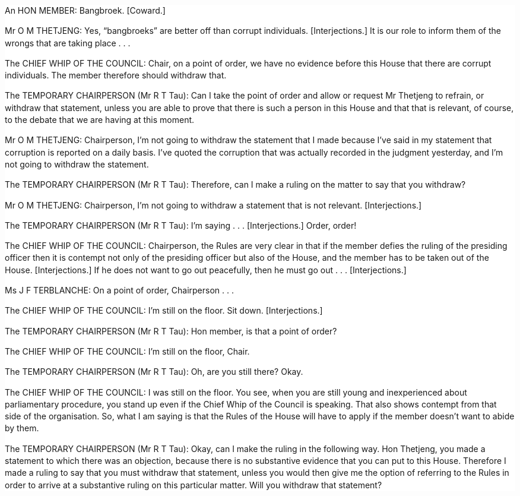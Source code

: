 An HON MEMBER: Bangbroek. [Coward.]

Mr O M THETJENG: Yes, “bangbroeks” are better off than corrupt individuals.
[Interjections.] It is our role to inform them of the wrongs that are
taking place . . .

The CHIEF WHIP OF THE COUNCIL: Chair, on a point of order, we have no
evidence before this House that there are corrupt individuals. The member
therefore should withdraw that.

The TEMPORARY CHAIRPERSON (Mr R T Tau): Can I take the point of order and
allow or request Mr Thetjeng to refrain, or withdraw that statement, unless
you are able to prove that there is such a person in this House and that
that is relevant, of course, to the debate that we are having at this
moment.

Mr O M THETJENG: Chairperson, I’m not going to withdraw the statement that
I made because I’ve said in my statement that corruption is reported on a
daily basis. I’ve quoted the corruption that was actually recorded in the
judgment yesterday, and I’m not going to withdraw the statement.

The TEMPORARY CHAIRPERSON (Mr R T Tau): Therefore, can I make a ruling on
the matter to say that you withdraw?

Mr O M THETJENG: Chairperson, I’m not going to withdraw a statement that is
not relevant. [Interjections.]

The TEMPORARY CHAIRPERSON (Mr R T Tau): I’m saying . . . [Interjections.]
Order, order!

The CHIEF WHIP OF THE COUNCIL: Chairperson, the Rules are very clear in
that if the member defies the ruling of the presiding officer then it is
contempt not only of the presiding officer but also of the House, and the
member has to be taken out of the House. [Interjections.] If he does not
want to go out peacefully, then he must go out . . . [Interjections.]

Ms J F TERBLANCHE: On a point of order, Chairperson . . .

The CHIEF WHIP OF THE COUNCIL: I’m still on the floor. Sit down.
[Interjections.]

The TEMPORARY CHAIRPERSON (Mr R T Tau): Hon member, is that a point of
order?

The CHIEF WHIP OF THE COUNCIL: I’m still on the floor, Chair.

The TEMPORARY CHAIRPERSON (Mr R T Tau): Oh, are you still there? Okay.

The CHIEF WHIP OF THE COUNCIL: I was still on the floor. You see, when you
are still young and inexperienced about parliamentary procedure, you stand
up even if the Chief Whip of the Council is speaking. That also shows
contempt from that side of the organisation. So, what I am saying is that
the Rules of the House will have to apply if the member doesn’t want to
abide by them.

The TEMPORARY CHAIRPERSON (Mr R T Tau): Okay, can I make the ruling in the
following way. Hon Thetjeng, you made a statement to which there was an
objection, because there is no substantive evidence that you can put to
this House. Therefore I made a ruling to say that you must withdraw that
statement, unless you would then give me the option of referring to the
Rules in order to arrive at a substantive ruling on this particular matter.
Will you withdraw that statement?
